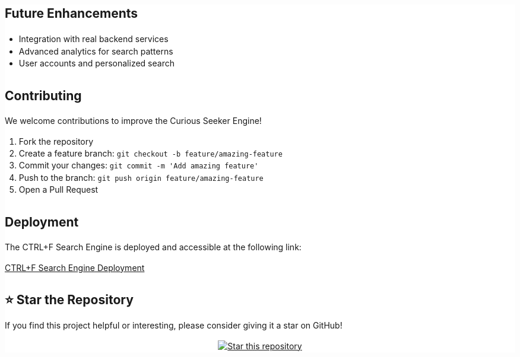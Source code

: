 ## Future Enhancements

- Integration with real backend services
- Advanced analytics for search patterns
- User accounts and personalized search

## Contributing

We welcome contributions to improve the Curious Seeker Engine!

1. Fork the repository
2. Create a feature branch: `git checkout -b feature/amazing-feature`
3. Commit your changes: `git commit -m 'Add amazing feature'`
4. Push to the branch: `git push origin feature/amazing-feature`
5. Open a Pull Request

## Deployment

The CTRL+F Search Engine is deployed and accessible at the following link:

[CTRL+F Search Engine Deployment](https://ctrlof-search-engine.vercel.app/)

## ⭐ Star the Repository

If you find this project helpful or interesting, please consider giving it a star on GitHub! 
<div align="center">
  <a href="https://github.com/Ahmed-AbdullahCreates/CTRL-F-Search-Engine">
    <img src="https://img.shields.io/github/stars/Ahmed-AbdullahCreates/CTRL-F-Search-Engine?style=social" alt="Star this repository" />
  </a>
  
</div>
